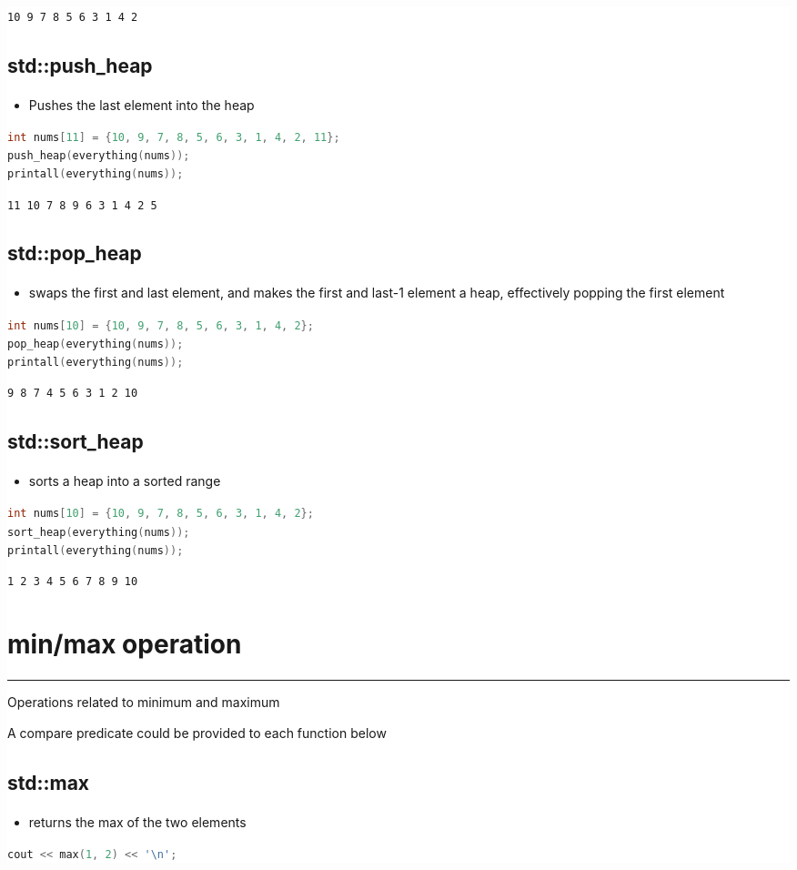 `10 9 7 8 5 6 3 1 4 2`

## std::push\_heap

+ Pushes the last element into the heap

```cpp
int nums[11] = {10, 9, 7, 8, 5, 6, 3, 1, 4, 2, 11};
push_heap(everything(nums));
printall(everything(nums));
```

`11 10 7 8 9 6 3 1 4 2 5`

## std::pop\_heap

+ swaps the first and last element, and makes the first and last-1 element a heap, effectively popping the first element

```cpp
int nums[10] = {10, 9, 7, 8, 5, 6, 3, 1, 4, 2};
pop_heap(everything(nums));
printall(everything(nums));
```

`9 8 7 4 5 6 3 1 2 10`

## std::sort\_heap

+ sorts a heap into a sorted range

```cpp
int nums[10] = {10, 9, 7, 8, 5, 6, 3, 1, 4, 2};
sort_heap(everything(nums));
printall(everything(nums));
```

`1 2 3 4 5 6 7 8 9 10`

# min/max operation

---

Operations related to minimum and maximum

A compare predicate could be provided to each function below

## std::max

+ returns the max of the two elements

```cpp
cout << max(1, 2) << '\n';
```

